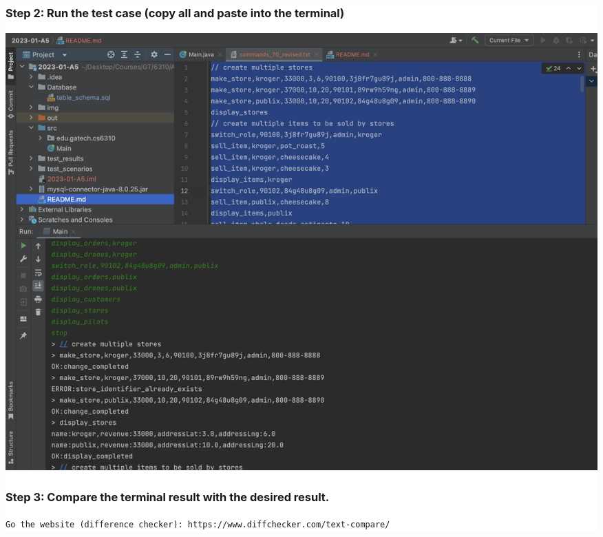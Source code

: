 ### Step 2: Run the test case (copy all and paste into the terminal)

![TerminalResults](./img/TerminalResults.png)

### Step 3: Compare the terminal result with the desired result.

```
Go the website (difference checker): https://www.diffchecker.com/text-compare/ 
```
